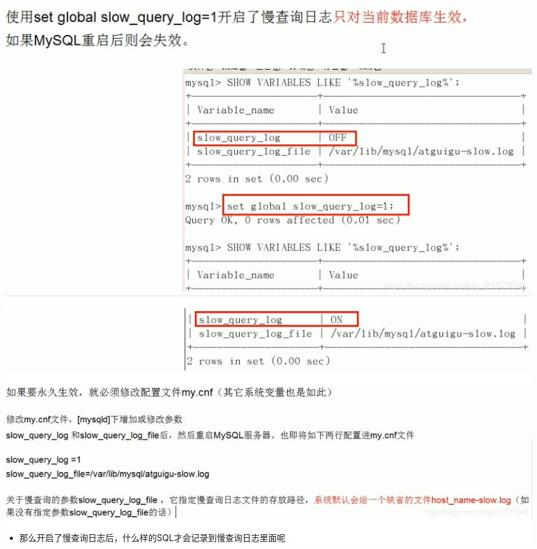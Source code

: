 ![img](mysql尚硅谷高级.assets/20190814183755886.png)

![img](mysql尚硅谷高级.assets/20190814183903380.png)

![img](mysql尚硅谷高级.assets/20190814184000647.png)

   -  那么开启了慢查询日志后，什么样的SQL才会记录到慢查询日志里面呢
